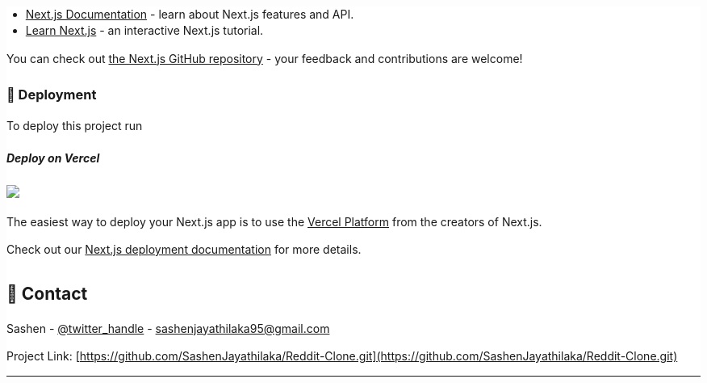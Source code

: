 - [Next.js Documentation](https://nextjs.org/docs) - learn about Next.js features and API.
- [Learn Next.js](https://nextjs.org/learn) - an interactive Next.js tutorial.

You can check out [the Next.js GitHub repository](https://github.com/vercel/next.js/) - your feedback and contributions are welcome!



### :triangular_flag_on_post: Deployment

To deploy this project run

##### Deploy on Vercel

![](https://img.shields.io/badge/Vercel-000000?style=for-the-badge&logo=vercel&logoColor=white)

The easiest way to deploy your Next.js app is to use the [Vercel Platform](https://vercel.com/new?utm_medium=default-template&filter=next.js&utm_source=create-next-app&utm_campaign=create-next-app-readme) from the creators of Next.js.

Check out our [Next.js deployment documentation](https://nextjs.org/docs/deployment) for more details.

## :handshake: Contact

Sashen - [@twitter_handle](https://twitter.com/SashenHasinduJ) - sashenjayathilaka95@gmail.com

Project Link: [https://github.com/SashenJayathilaka/Reddit-Clone.git](https://github.com/SashenJayathilaka/Reddit-Clone.git)

<hr />
